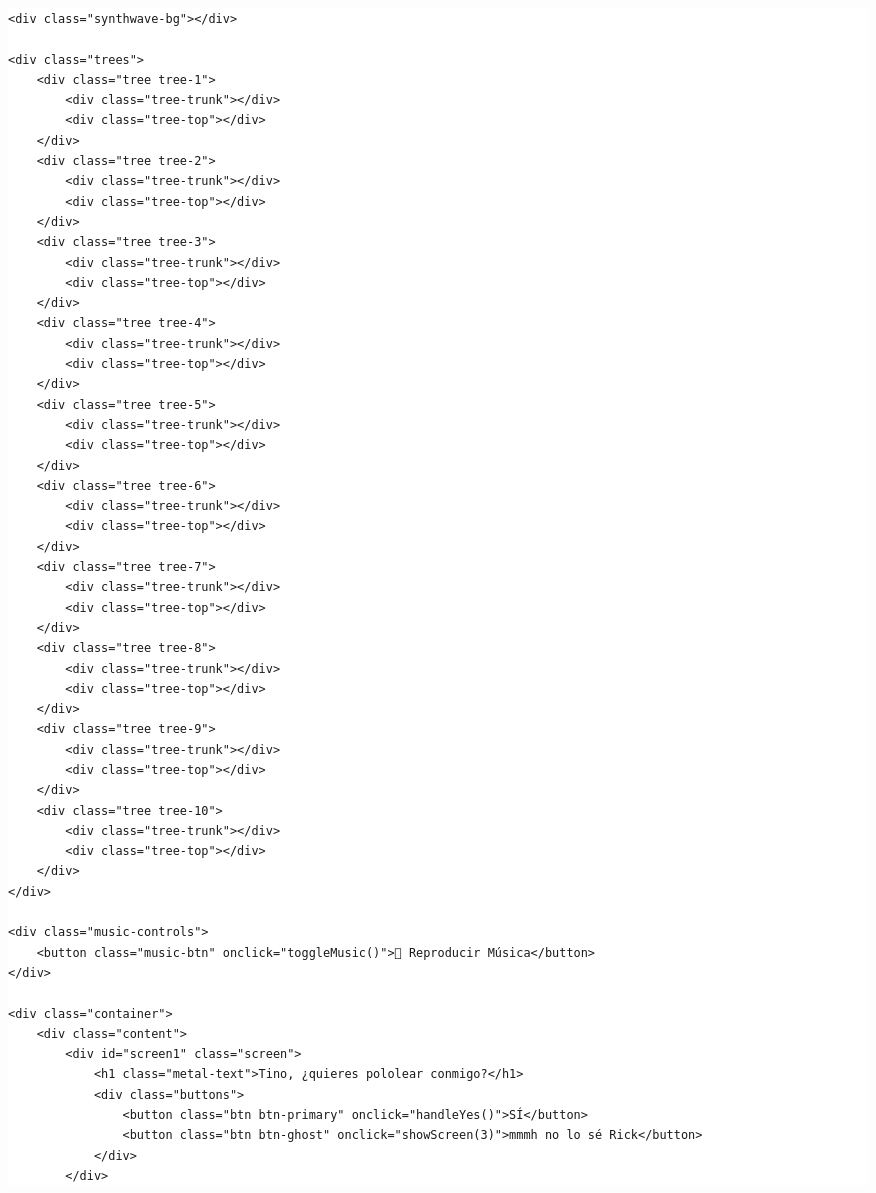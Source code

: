     <div class="synthwave-bg"></div>
    
    <div class="trees">
        <div class="tree tree-1">
            <div class="tree-trunk"></div>
            <div class="tree-top"></div>
        </div>
        <div class="tree tree-2">
            <div class="tree-trunk"></div>
            <div class="tree-top"></div>
        </div>
        <div class="tree tree-3">
            <div class="tree-trunk"></div>
            <div class="tree-top"></div>
        </div>
        <div class="tree tree-4">
            <div class="tree-trunk"></div>
            <div class="tree-top"></div>
        </div>
        <div class="tree tree-5">
            <div class="tree-trunk"></div>
            <div class="tree-top"></div>
        </div>
        <div class="tree tree-6">
            <div class="tree-trunk"></div>
            <div class="tree-top"></div>
        </div>
        <div class="tree tree-7">
            <div class="tree-trunk"></div>
            <div class="tree-top"></div>
        </div>
        <div class="tree tree-8">
            <div class="tree-trunk"></div>
            <div class="tree-top"></div>
        </div>
        <div class="tree tree-9">
            <div class="tree-trunk"></div>
            <div class="tree-top"></div>
        </div>
        <div class="tree tree-10">
            <div class="tree-trunk"></div>
            <div class="tree-top"></div>
        </div>
    </div>
    
    <div class="music-controls">
        <button class="music-btn" onclick="toggleMusic()">🎵 Reproducir Música</button>
    </div>
    
    <div class="container">
        <div class="content">
            <div id="screen1" class="screen">
                <h1 class="metal-text">Tino, ¿quieres pololear conmigo?</h1>
                <div class="buttons">
                    <button class="btn btn-primary" onclick="handleYes()">SÍ</button>
                    <button class="btn btn-ghost" onclick="showScreen(3)">mmmh no lo sé Rick</button>
                </div>
            </div>
            